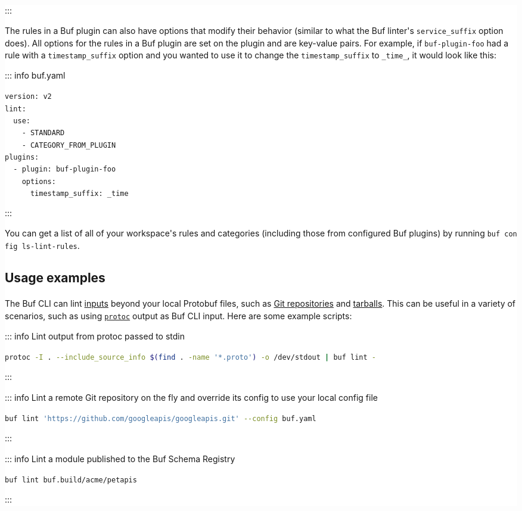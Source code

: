 :::

The rules in a Buf plugin can also have options that modify their behavior (similar to what the Buf linter's `service_suffix` option does). All options for the rules in a Buf plugin are set on the plugin and are key-value pairs. For example, if `buf-plugin-foo` had a rule with a `timestamp_suffix` option and you wanted to use it to change the `timestamp_suffix` to `_time_`, it would look like this:

::: info buf.yaml

```yaml{8,9}
version: v2
lint:
  use:
    - STANDARD
    - CATEGORY_FROM_PLUGIN
plugins:
  - plugin: buf-plugin-foo
    options:
      timestamp_suffix: _time
```

:::

You can get a list of all of your workspace's rules and categories (including those from configured Buf plugins) by running `buf config ls-lint-rules`.

## Usage examples

The Buf CLI can lint [inputs](../reference/inputs/) beyond your local Protobuf files, such as [Git repositories](../reference/inputs/#git) and [tarballs](../reference/inputs/#tar). This can be useful in a variety of scenarios, such as using [`protoc`](https://github.com/protocolbuffers/protobuf) output as Buf CLI input. Here are some example scripts:

::: info Lint output from protoc passed to stdin

```sh
protoc -I . --include_source_info $(find . -name '*.proto') -o /dev/stdout | buf lint -
```

:::

::: info Lint a remote Git repository on the fly and override its config to use your local config file

```sh
buf lint 'https://github.com/googleapis/googleapis.git' --config buf.yaml
```

:::

::: info Lint a module published to the Buf Schema Registry

```sh
buf lint buf.build/acme/petapis
```

:::
